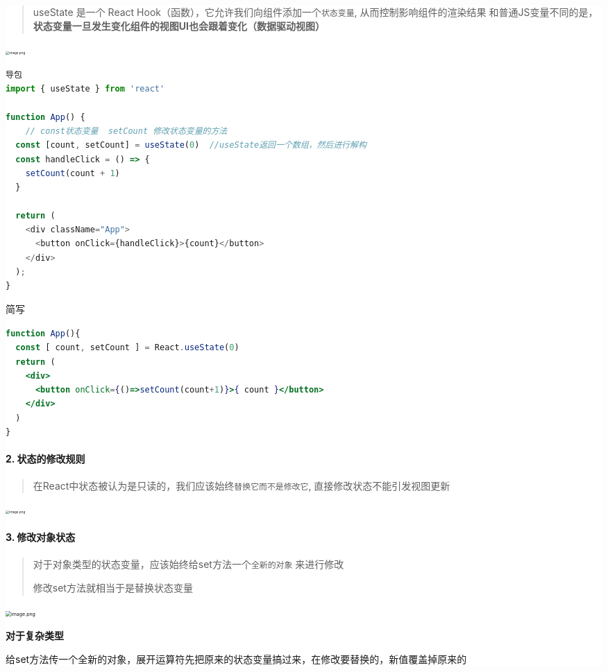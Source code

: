 > useState 是一个 React Hook（函数），它允许我们向组件添加一个`状态变量`, 从而控制影响组件的渲染结果
> 和普通JS变量不同的是，**状态变量一旦发生变化组件的视图UI也会跟着变化（数据驱动视图）**

<img src="E:\typo\BPP\React.assets\08.png" alt="image.png" style="zoom:33%;" />

```javascript
导包
import { useState } from 'react'

function App() {
    // const状态变量  setCount 修改状态变量的方法
  const [count, setCount] = useState(0)  //useState返回一个数组，然后进行解构
  const handleClick = () => {
    setCount(count + 1)
  }

  return (
    <div className="App">
      <button onClick={handleClick}>{count}</button>
    </div>
  );
}
```

简写

```jsx
function App(){
  const [ count, setCount ] = React.useState(0)
  return (
    <div>
      <button onClick={()=>setCount(count+1)}>{ count }</button>
    </div>
  )
}
```



#### 2. 状态的修改规则

> 在React中状态被认为是只读的，我们应该始终`替换它而不是修改它`, 直接修改状态不能引发视图更新

<img src="E:\typo\BPP\React.assets\09.png" alt="image.png" style="zoom: 33%;" />

#### 3. 修改对象状态

> 对于对象类型的状态变量，应该始终给set方法一个`全新的对象` 来进行修改
>
> 修改set方法就相当于是替换状态变量

<img src="E:\typo\BPP\React.assets\10.png" alt="image.png" style="zoom: 50%;" />

**对于复杂类型**

给set方法传一个全新的对象，展开运算符先把原来的状态变量搞过来，在修改要替换的，新值覆盖掉原来的
